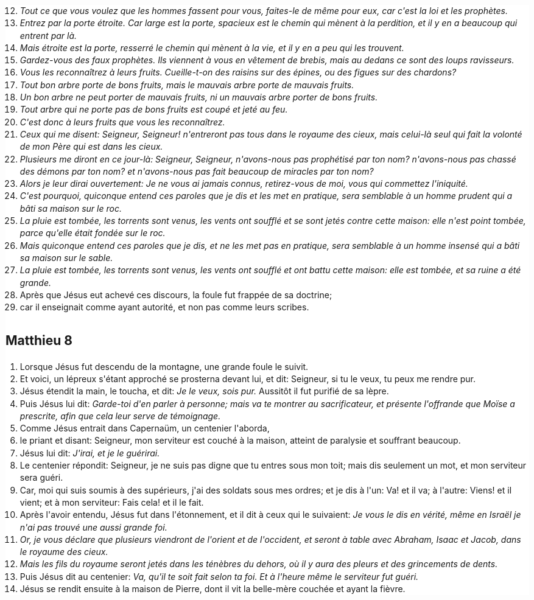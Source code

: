 12. *Tout ce que vous voulez que les hommes fassent pour vous, faites-le de m&ecirc;me pour eux, car c'est la loi et les proph&egrave;tes.*
13. *Entrez par la porte &eacute;troite. Car large est la porte, spacieux est le chemin qui m&egrave;nent &agrave; la perdition, et il y en a beaucoup qui entrent par l&agrave;.*
14. *Mais &eacute;troite est la porte, resserr&eacute; le chemin qui m&egrave;nent &agrave; la vie, et il y en a peu qui les trouvent.*
15. *Gardez-vous des faux proph&egrave;tes. Ils viennent &agrave; vous en v&ecirc;tement de brebis, mais au dedans ce sont des loups ravisseurs.*
16. *Vous les reconna&icirc;trez &agrave; leurs fruits. Cueille-t-on des raisins sur des &eacute;pines, ou des figues sur des chardons?*
17. *Tout bon arbre porte de bons fruits, mais le mauvais arbre porte de mauvais fruits.*
18. *Un bon arbre ne peut porter de mauvais fruits, ni un mauvais arbre porter de bons fruits.*
19. *Tout arbre qui ne porte pas de bons fruits est coup&eacute; et jet&eacute; au feu.*
20. *C'est donc &agrave; leurs fruits que vous les reconna&icirc;trez.*
21. *Ceux qui me disent: Seigneur, Seigneur! n'entreront pas tous dans le royaume des cieux, mais celui-l&agrave; seul qui fait la volont&eacute; de mon P&egrave;re qui est dans les cieux.*
22. *Plusieurs me diront en ce jour-l&agrave;: Seigneur, Seigneur, n'avons-nous pas proph&eacute;tis&eacute; par ton nom? n'avons-nous pas chass&eacute; des d&eacute;mons par ton nom? et n'avons-nous pas fait beaucoup de miracles par ton nom?*
23. *Alors je leur dirai ouvertement: Je ne vous ai jamais connus, retirez-vous de moi, vous qui commettez l'iniquit&eacute;.*
24. *C'est pourquoi, quiconque entend ces paroles que je dis et les met en pratique, sera semblable &agrave; un homme prudent qui a b&acirc;ti sa maison sur le roc.*
25. *La pluie est tomb&eacute;e, les torrents sont venus, les vents ont souffl&eacute; et se sont jet&eacute;s contre cette maison: elle n'est point tomb&eacute;e, parce qu'elle &eacute;tait fond&eacute;e sur le roc.*
26. *Mais quiconque entend ces paroles que je dis, et ne les met pas en pratique, sera semblable &agrave; un homme insens&eacute; qui a b&acirc;ti sa maison sur le sable.*
27. *La pluie est tomb&eacute;e, les torrents sont venus, les vents ont souffl&eacute; et ont battu cette maison: elle est tomb&eacute;e, et sa ruine a &eacute;t&eacute; grande.*
28. Apr&egrave;s que J&eacute;sus eut achev&eacute; ces discours, la foule fut frapp&eacute;e de sa doctrine;
29. car il enseignait comme ayant autorit&eacute;, et non pas comme leurs scribes.

## Matthieu 8
1. Lorsque J&eacute;sus fut descendu de la montagne, une grande foule le suivit.
2. Et voici, un l&eacute;preux s'&eacute;tant approch&eacute; se prosterna devant lui, et dit: Seigneur, si tu le veux, tu peux me rendre pur.
3. J&eacute;sus &eacute;tendit la main, le toucha, et dit: *Je le veux, sois pur.* Aussit&ocirc;t il fut purifi&eacute; de sa l&egrave;pre.
4. Puis J&eacute;sus lui dit: *Garde-toi d'en parler &agrave; personne; mais va te montrer au sacrificateur, et pr&eacute;sente l'offrande que Mo&iuml;se a prescrite, afin que cela leur serve de t&eacute;moignage.*
5. Comme J&eacute;sus entrait dans Caperna&uuml;m, un centenier l'aborda,
6. le priant et disant: Seigneur, mon serviteur est couch&eacute; &agrave; la maison, atteint de paralysie et souffrant beaucoup.
7. J&eacute;sus lui dit: *J'irai, et je le gu&eacute;rirai.*
8. Le centenier r&eacute;pondit: Seigneur, je ne suis pas digne que tu entres sous mon toit; mais dis seulement un mot, et mon serviteur sera gu&eacute;ri.
9. Car, moi qui suis soumis &agrave; des sup&eacute;rieurs, j'ai des soldats sous mes ordres; et je dis &agrave; l'un: Va! et il va; &agrave; l'autre: Viens! et il vient; et &agrave; mon serviteur: Fais cela! et il le fait.
10. Apr&egrave;s l'avoir entendu, J&eacute;sus fut dans l'&eacute;tonnement, et il dit &agrave; ceux qui le suivaient: *Je vous le dis en v&eacute;rit&eacute;, m&ecirc;me en Isra&euml;l je n'ai pas trouv&eacute; une aussi grande foi.*
11. *Or, je vous d&eacute;clare que plusieurs viendront de l'orient et de l'occident, et seront &agrave; table avec Abraham, Isaac et Jacob, dans le royaume des cieux.*
12. *Mais les fils du royaume seront jet&eacute;s dans les t&eacute;n&egrave;bres du dehors, o&ugrave; il y aura des pleurs et des grincements de dents.*
13. Puis J&eacute;sus dit au centenier: *Va, qu'il te soit fait selon ta foi. Et &agrave; l'heure m&ecirc;me le serviteur fut gu&eacute;ri.*
14. J&eacute;sus se rendit ensuite &agrave; la maison de Pierre, dont il vit la belle-m&egrave;re couch&eacute;e et ayant la fi&egrave;vre.